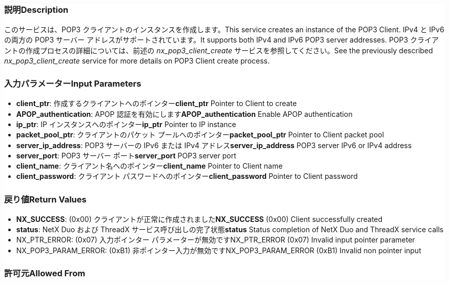 ### <a name="description"></a><span data-ttu-id="bffa4-135">説明</span><span class="sxs-lookup"><span data-stu-id="bffa4-135">Description</span></span>

<span data-ttu-id="bffa4-136">このサービスは、POP3 クライアントのインスタンスを作成します。</span><span class="sxs-lookup"><span data-stu-id="bffa4-136">This service creates an instance of the POP3 Client.</span></span> <span data-ttu-id="bffa4-137">IPv4 と IPv6 の両方の POP3 サーバー アドレスがサポートされています。</span><span class="sxs-lookup"><span data-stu-id="bffa4-137">It supports both IPv4 and IPv6 POP3 server addresses.</span></span> <span data-ttu-id="bffa4-138">POP3 クライアントの作成プロセスの詳細については、前述の *nx_pop3_client_create* サービスを参照してください。</span><span class="sxs-lookup"><span data-stu-id="bffa4-138">See the previously described *nx_pop3_client_create* service for more details on POP3 Client create process.</span></span>

### <a name="input-parameters"></a><span data-ttu-id="bffa4-139">入力パラメーター</span><span class="sxs-lookup"><span data-stu-id="bffa4-139">Input Parameters</span></span>

- <span data-ttu-id="bffa4-140">**client_ptr**: 作成するクライアントへのポインター</span><span class="sxs-lookup"><span data-stu-id="bffa4-140">**client_ptr** Pointer to Client to create</span></span>
- <span data-ttu-id="bffa4-141">**APOP_authentication**: APOP 認証を有効にします</span><span class="sxs-lookup"><span data-stu-id="bffa4-141">**APOP_authentication** Enable APOP authentication</span></span>
- <span data-ttu-id="bffa4-142">**ip_ptr**: IP インスタンスへのポインター</span><span class="sxs-lookup"><span data-stu-id="bffa4-142">**ip_ptr** Pointer to IP instance</span></span>
- <span data-ttu-id="bffa4-143">**packet_pool_ptr**: クライアントのパケット プールへのポインター</span><span class="sxs-lookup"><span data-stu-id="bffa4-143">**packet_pool_ptr** Pointer to Client packet pool</span></span>
- <span data-ttu-id="bffa4-144">**server_ip_address**: POP3 サーバーの IPv6 または IPv4 アドレス</span><span class="sxs-lookup"><span data-stu-id="bffa4-144">**server_ip_address** POP3 server IPv6 or IPv4 address</span></span>
- <span data-ttu-id="bffa4-145">**server_port**: POP3 サーバー ポート</span><span class="sxs-lookup"><span data-stu-id="bffa4-145">**server_port** POP3 server port</span></span>
- <span data-ttu-id="bffa4-146">**client_name**: クライアント名へのポインター</span><span class="sxs-lookup"><span data-stu-id="bffa4-146">**client_name**  Pointer to Client name</span></span>
- <span data-ttu-id="bffa4-147">**client_password**: クライアント パスワードへのポインター</span><span class="sxs-lookup"><span data-stu-id="bffa4-147">**client_password** Pointer to Client password</span></span>

### <a name="return-values"></a><span data-ttu-id="bffa4-148">戻り値</span><span class="sxs-lookup"><span data-stu-id="bffa4-148">Return Values</span></span>

- <span data-ttu-id="bffa4-149">**NX_SUCCESS**: (0x00) クライアントが正常に作成されました</span><span class="sxs-lookup"><span data-stu-id="bffa4-149">**NX_SUCCESS** (0x00) Client successfully created</span></span>
- <span data-ttu-id="bffa4-150">**status**: NetX Duo および ThreadX サービス呼び出しの完了状態</span><span class="sxs-lookup"><span data-stu-id="bffa4-150">**status** Status completion of NetX Duo and ThreadX service calls</span></span>
- <span data-ttu-id="bffa4-151">NX_PTR_ERROR: (0x07) 入力ポインター パラメーターが無効です</span><span class="sxs-lookup"><span data-stu-id="bffa4-151">NX_PTR_ERROR (0x07) Invalid input pointer parameter</span></span>
- <span data-ttu-id="bffa4-152">NX_POP3_PARAM_ERROR: (0xB1) 非ポインター入力が無効です</span><span class="sxs-lookup"><span data-stu-id="bffa4-152">NX_POP3_PARAM_ERROR (0xB1) Invalid non pointer input</span></span>

### <a name="allowed-from"></a><span data-ttu-id="bffa4-153">許可元</span><span class="sxs-lookup"><span data-stu-id="bffa4-153">Allowed From</span></span>

